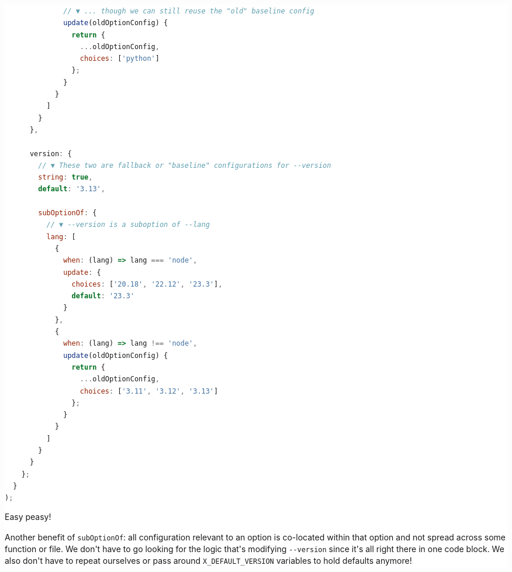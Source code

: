 ```javascript
              // ▼ ... though we can still reuse the "old" baseline config
              update(oldOptionConfig) {
                return {
                  ...oldOptionConfig,
                  choices: ['python']
                };
              }
            }
          ]
        }
      },

      version: {
        // ▼ These two are fallback or "baseline" configurations for --version
        string: true,
        default: '3.13',

        subOptionOf: {
          // ▼ --version is a suboption of --lang
          lang: [
            {
              when: (lang) => lang === 'node',
              update: {
                choices: ['20.18', '22.12', '23.3'],
                default: '23.3'
              }
            },
            {
              when: (lang) => lang !== 'node',
              update(oldOptionConfig) {
                return {
                  ...oldOptionConfig,
                  choices: ['3.11', '3.12', '3.13']
                };
              }
            }
          ]
        }
      }
    };
  }
);
```

Easy peasy!

Another benefit of `subOptionOf`: all configuration relevant to an option is
co-located within that option and not spread across some function or file. We
don't have to go looking for the logic that's modifying `--version` since it's
all right there in one code block. We also don't have to repeat ourselves or
pass around `X_DEFAULT_VERSION` variables to hold defaults anymore!


[x-badge-blm-image]: https://xunn.at/badge-blm 'Join the movement!'
[x-badge-blm-link]: https://xunn.at/donate-blm
[x-badge-codecov-link]: https://codecov.io/gh/Xunnamius/black-flag
[x-badge-downloads-link]: https://npmtrends.com/@black-flag/extensions
[x-badge-npm-link]: https://npm.im/@black-flag/extensions
[x-badge-repo-link]: https://github.com/Xunnamius/black-flag
[x-pkg-tree-shaking]: https://webpack.js.org/guides/tree-shaking
[x-repo-contributing]: /CONTRIBUTING.md
[x-repo-contributors]: /README.md#contributors
[x-repo-docs]: docs
[x-repo-license]: ./LICENSE
[x-repo-package-json]: package.json
[x-repo-pr-compare]: https://github.com/Xunnamius/black-flag/compare
[x-repo-sponsor]: https://github.com/sponsors/Xunnamius
[x-repo-support]: /.github/SUPPORT.md
[1]: https://github.com/yargs/yargs/issues
[2]: https://en.wikipedia.org/wiki/Completeness_(logic)
[3]: https://en.wikipedia.org/wiki/Propositional_calculus
[4]: #differences-between-black-flag-extensions-and-yargs
[5]: https://en.wikipedia.org/wiki/Word_joiner
[6]: ./docs/index/functions/withBuilderExtensions.md
[7]: https://github.com/yargs/yargs-parser?tab=readme-ov-file#configuration
[8]: ../../docs/api/src/exports/type-aliases/Configuration.md#builder
[9]: ../../docs/api/src/exports/type-aliases/Configuration.md#handler
[10]: ../../docs/features.md#its-yargs-all-the-way-down-
[12]: https://yargs.js.org/docs#api-reference-defaultkey-value-description
[13]: #check
[14]: #requires
[15]: #conflicts
[16]: https://github.com/yargs/yargs/issues/1442
[17]: https://yargs.js.org/docs#api-reference-optionskey-opt
[18]: #implies
[19]: #demandthisoptionif
[20]: #demandthisoption
[21]: #demandthisoptionor
[22]: #demandthisoptionxor
[23]: #suboptionof
[24]: #looseimplications
[25]: #vacuousimplications
[26]: ./docs/index/type-aliases/BfeBuilderObjectValueExtensions.md#requires
[27]: https://yargs.js.org/docs#api-reference-impliesx-y
[28]: ./docs/index/type-aliases/BfeBuilderObjectValueExtensions.md#conflicts
[29]: https://yargs.js.org/docs#api-reference-conflictsx-y
[30]: ./docs/index/type-aliases/BfeBuilderObjectValueExtensions.md#implies
[31]: #new-option-configuration-keys
[32]: https://yargs.js.org/docs#api-reference-demandoptionkey-msg-boolean
[33]: https://en.wikipedia.org/wiki/Vacuous_truth
[34]: https://en.wikipedia.org/wiki/Consequent
[39]: ./docs/index/type-aliases/BfeBuilderObjectValueExtensions.md#check
[40]: https://yargs.js.org/docs#api-reference-checkfn-globaltrue
[41]: ../../docs/api/src/exports/type-aliases/ConfigureErrorHandlingEpilogue.md
[42]: ../../docs/api/src/exports/classes/GracefulEarlyExitError.md
[43]: ./docs/index/type-aliases/BfeBuilderObjectValueExtensions.md#subOptionOf
[44]: ../../docs/features.md#built-in-support-for-dynamic-options-
[45]: https://github.com/Xunnamius/black-flag-demo/blob/main/commands/init.js
[46]: ../../examples/README.md
[47]: #strange-and-impossible-configurations
[48]: https://yargs.js.org/docs#api-reference-groupkeys-groupname
[49]: https://github.com/Xunnamius/xunnctl?tab=readme-ov-file#xunnctl
[50]: ./docs/index/functions/withUsageExtensions.md
[51]: ./docs/index/functions/getInvocableExtendedHandler.md
[54]: ../../docs/api/src/exports/util/type-aliases/ExecutionContext.md
[55]: ./docs/symbols/variables/$artificiallyInvoked.md
[56]: ./docs/index/type-aliases/BfeStrictArguments.md
[57]: ../../docs/api/src/exports/variables/$executionContext.md
[58]: ../../docs/api/src/exports/functions/runProgram.md
[59]: https://yargs.js.org/docs#api-reference-coercekey-fn
[60]: https://yargs.js.org/docs#api-reference
[61]: ../../docs/api/src/exports/type-aliases/ConfigureExecutionPrologue.md
[62]: https://npm.im/@black-flag/core
[63]: https://yargs.js.org/docs#api-reference-commanddirdirectory-opts
[64]: ../../docs/bf-vs-yargs.md
[65]: https://github.com/yargs/yargs/issues/1323
[66]: https://github.com/yargs/yargs/issues/2340
[67]: https://github.com/yargs/yargs/issues/1322
[68]: https://github.com/yargs/yargs/issues/2089
[69]: https://github.com/yargs/yargs/issues/1975
[70]: https://github.com/yargs/yargs-parser/issues/412
[71]: https://github.com/yargs/yargs/issues/1680
[72]: https://github.com/yargs/yargs/issues/1599
[73]: https://github.com/yargs/yargs/issues/1611